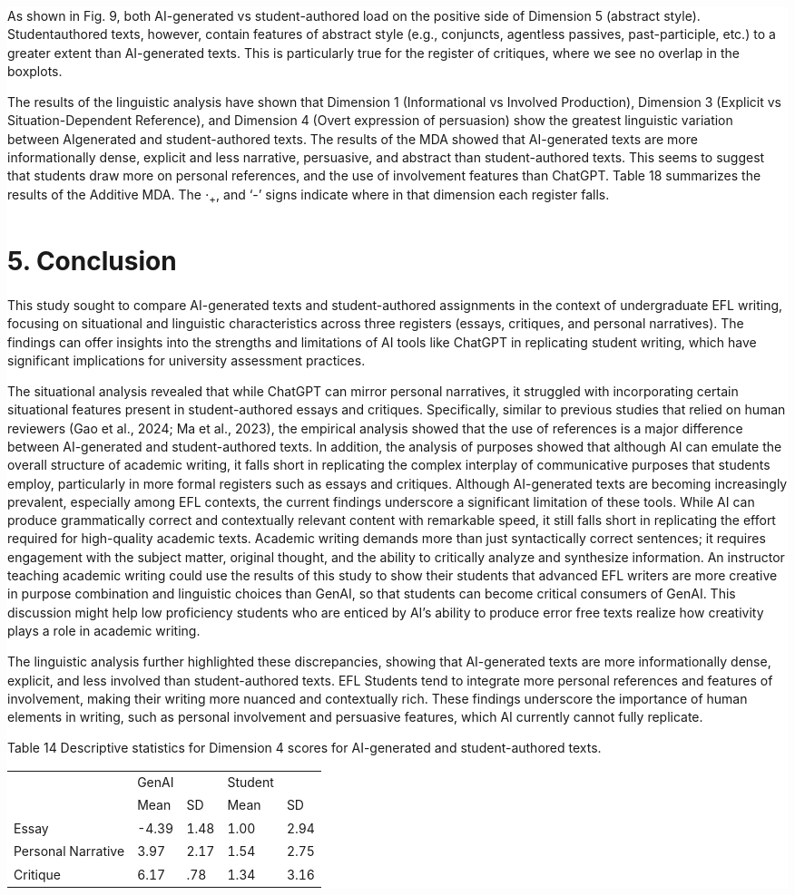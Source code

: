 As shown in Fig. 9, both AI-generated vs student-authored load on the positive side of Dimension 5 (abstract style). Studentauthored texts, however, contain features of abstract style (e.g., conjuncts, agentless passives, past-participle, etc.) to a greater extent than AI-generated texts. This is particularly true for the register of critiques, where we see no overlap in the boxplots.

The results of the linguistic analysis have shown that Dimension 1 (Informational vs Involved Production), Dimension 3 (Explicit vs Situation-Dependent Reference), and Dimension 4 (Overt expression of persuasion) show the greatest linguistic variation between AIgenerated and student-authored texts. The results of the MDA showed that AI-generated texts are more informationally dense, explicit and less narrative, persuasive, and abstract than student-authored texts. This seems to suggest that students draw more on personal references, and the use of involvement features than ChatGPT. Table 18 summarizes the results of the Additive MDA. The $\cdot _ { + } ,$ and ‘-’ signs indicate where in that dimension each register falls.

# 5. Conclusion

This study sought to compare AI-generated texts and student-authored assignments in the context of undergraduate EFL writing, focusing on situational and linguistic characteristics across three registers (essays, critiques, and personal narratives). The findings can offer insights into the strengths and limitations of AI tools like ChatGPT in replicating student writing, which have significant implications for university assessment practices.

The situational analysis revealed that while ChatGPT can mirror personal narratives, it struggled with incorporating certain situational features present in student-authored essays and critiques. Specifically, similar to previous studies that relied on human reviewers (Gao et al., 2024; Ma et al., 2023), the empirical analysis showed that the use of references is a major difference between AI-generated and student-authored texts. In addition, the analysis of purposes showed that although AI can emulate the overall structure of academic writing, it falls short in replicating the complex interplay of communicative purposes that students employ, particularly in more formal registers such as essays and critiques. Although AI-generated texts are becoming increasingly prevalent, especially among EFL contexts, the current findings underscore a significant limitation of these tools. While AI can produce grammatically correct and contextually relevant content with remarkable speed, it still falls short in replicating the effort required for high-quality academic texts. Academic writing demands more than just syntactically correct sentences; it requires engagement with the subject matter, original thought, and the ability to critically analyze and synthesize information. An instructor teaching academic writing could use the results of this study to show their students that advanced EFL writers are more creative in purpose combination and linguistic choices than GenAI, so that students can become critical consumers of GenAI. This discussion might help low proficiency students who are enticed by AI’s ability to produce error free texts realize how creativity plays a role in academic writing.

The linguistic analysis further highlighted these discrepancies, showing that AI-generated texts are more informationally dense, explicit, and less involved than student-authored texts. EFL Students tend to integrate more personal references and features of involvement, making their writing more nuanced and contextually rich. These findings underscore the importance of human elements in writing, such as personal involvement and persuasive features, which AI currently cannot fully replicate.

Table 14 Descriptive statistics for Dimension 4 scores for AI-generated and student-authored texts.   

<html><body><table><tr><td></td><td>GenAI</td><td></td><td>Student</td><td></td></tr><tr><td></td><td>Mean</td><td>SD</td><td>Mean</td><td>SD</td></tr><tr><td>Essay</td><td>-4.39</td><td>1.48</td><td>1.00</td><td>2.94</td></tr><tr><td>Personal Narrative</td><td>3.97</td><td>2.17</td><td>1.54</td><td>2.75</td></tr><tr><td>Critique</td><td>6.17</td><td>.78</td><td>1.34</td><td>3.16</td></tr></table></body></html>
